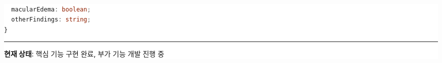 ```typescript
  macularEdema: boolean;
  otherFindings: string;
}
```

---

**현재 상태**: 핵심 기능 구현 완료, 부가 기능 개발 진행 중